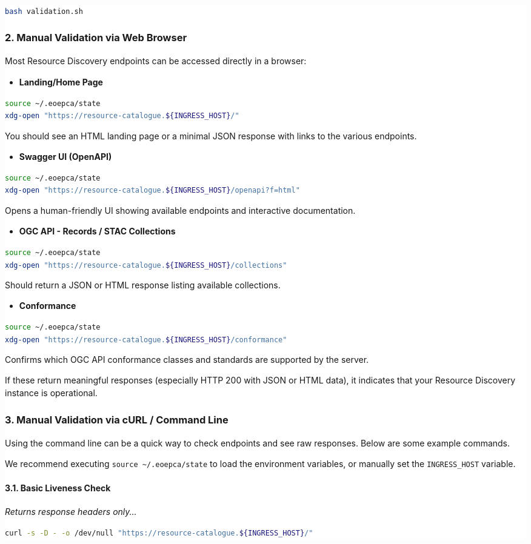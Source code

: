 ```bash
bash validation.sh
```

### 2. Manual Validation via Web Browser

Most Resource Discovery endpoints can be accessed directly in a browser:

- **Landing/Home Page**  

```bash
source ~/.eoepca/state
xdg-open "https://resource-catalogue.${INGRESS_HOST}/"
```
You should see an HTML landing page or a minimal JSON response with links to the various endpoints.

- **Swagger UI (OpenAPI)**

```bash
source ~/.eoepca/state
xdg-open "https://resource-catalogue.${INGRESS_HOST}/openapi?f=html"
```  
Opens a human-friendly UI showing available endpoints and interactive documentation.  

- **OGC API - Records / STAC Collections**

```bash
source ~/.eoepca/state
xdg-open "https://resource-catalogue.${INGRESS_HOST}/collections"
```  

Should return a JSON or HTML response listing available collections.

- **Conformance**

```bash
source ~/.eoepca/state
xdg-open "https://resource-catalogue.${INGRESS_HOST}/conformance"
```  
Confirms which OGC API conformance classes and standards are supported by the server.

If these return meaningful responses (especially HTTP 200 with JSON or HTML data), it indicates that your Resource Discovery instance is operational.

### 3. Manual Validation via cURL / Command Line

Using the command line can be a quick way to check endpoints and see raw responses. Below are some example commands.

We recommend executing `source ~/.eoepca/state` to load the environment variables, or manually set the `INGRESS_HOST` variable.

#### 3.1. Basic Liveness Check

_Returns response headers only..._

```bash
curl -s -D - -o /dev/null "https://resource-catalogue.${INGRESS_HOST}/"
```
